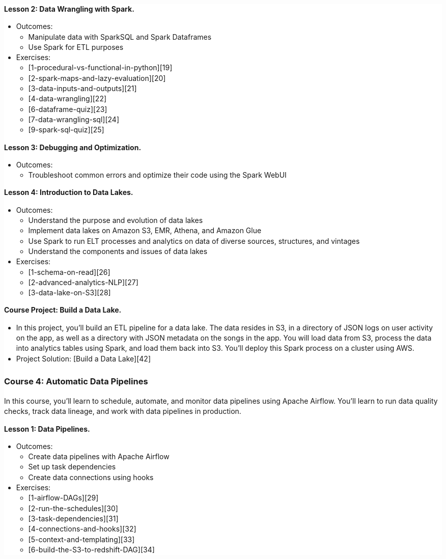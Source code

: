 **Lesson 2: Data Wrangling with Spark.** 
- Outcomes:
  - Manipulate data with SparkSQL and Spark Dataframes 
  - Use Spark for ETL purposes
- Exercises:
  - [1-procedural-vs-functional-in-python][19]
  - [2-spark-maps-and-lazy-evaluation][20]
  - [3-data-inputs-and-outputs][21]
  - [4-data-wrangling][22]
  - [6-dataframe-quiz][23]
  - [7-data-wrangling-sql][24]
  - [9-spark-sql-quiz][25]

**Lesson 3: Debugging and Optimization.** 
- Outcomes:
  - Troubleshoot common errors and optimize their code using the Spark WebUI

**Lesson 4: Introduction to Data Lakes.** 
- Outcomes:
  - Understand the purpose and evolution of data lakes
  - Implement data lakes on Amazon S3, EMR, Athena, and Amazon Glue
  - Use Spark to run ELT processes and analytics on data of diverse sources, structures, and vintages
  - Understand the components and issues of data lakes
- Exercises:
  - [1-schema-on-read][26]
  - [2-advanced-analytics-NLP][27]
  - [3-data-lake-on-S3][28]

**Course Project: Build a Data Lake.**
- In this project, you’ll build an ETL pipeline for a data lake. The data resides in S3, in a directory of JSON logs on user activity on the app, as well as a directory with JSON metadata on the songs in the app. You will load data from S3, process the data into analytics tables using Spark, and load them back into S3. You’ll deploy this Spark process on a cluster using AWS.
- Project Solution: [Build a Data Lake][42]

### Course 4: Automatic Data Pipelines
In this course, you’ll learn to schedule, automate, and monitor data pipelines using Apache Airflow. You’ll learn to run data quality checks, track data lineage, and work with data pipelines in production.

**Lesson 1: Data Pipelines.** 
- Outcomes:
  - Create data pipelines with Apache Airflow 
  - Set up task dependencies
  - Create data connections using hooks
- Exercises:
  - [1-airflow-DAGs][29]
  - [2-run-the-schedules][30]
  - [3-task-dependencies][31]
  - [4-connections-and-hooks][32]
  - [5-context-and-templating][33]
  - [6-build-the-S3-to-redshift-DAG][34]  
  

[//]: # (Links Section)
[//]: # (Links to Exercise Solutions)
[//]: # (Links to Project Solutions)